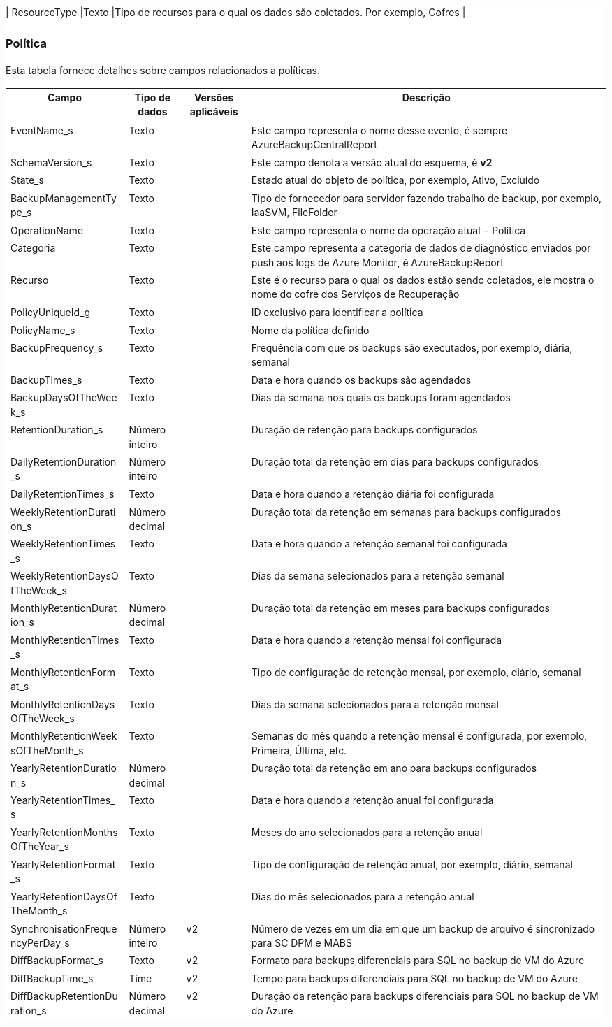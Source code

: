 | ResourceType |Texto |Tipo de recursos para o qual os dados são coletados. Por exemplo, Cofres |

### <a name="policy"></a>Política

Esta tabela fornece detalhes sobre campos relacionados a políticas.

| Campo | Tipo de dados | Versões aplicáveis | Descrição |
| --- | --- | --- | --- |
| EventName_s |Texto ||Este campo representa o nome desse evento, é sempre AzureBackupCentralReport |
| SchemaVersion_s |Texto ||Este campo denota a versão atual do esquema, é **v2** |
| State_s |Texto ||Estado atual do objeto de política, por exemplo, Ativo, Excluído |
| BackupManagementType_s |Texto ||Tipo de fornecedor para servidor fazendo trabalho de backup, por exemplo, IaaSVM, FileFolder |
| OperationName |Texto ||Este campo representa o nome da operação atual - Política |
| Categoria |Texto ||Este campo representa a categoria de dados de diagnóstico enviados por push aos logs de Azure Monitor, é AzureBackupReport |
| Recurso |Texto ||Este é o recurso para o qual os dados estão sendo coletados, ele mostra o nome do cofre dos Serviços de Recuperação |
| PolicyUniqueId_g |Texto ||ID exclusivo para identificar a política |
| PolicyName_s |Texto ||Nome da política definido |
| BackupFrequency_s |Texto ||Frequência com que os backups são executados, por exemplo, diária, semanal |
| BackupTimes_s |Texto ||Data e hora quando os backups são agendados |
| BackupDaysOfTheWeek_s |Texto ||Dias da semana nos quais os backups foram agendados |
| RetentionDuration_s |Número inteiro ||Duração de retenção para backups configurados |
| DailyRetentionDuration_s |Número inteiro ||Duração total da retenção em dias para backups configurados |
| DailyRetentionTimes_s |Texto ||Data e hora quando a retenção diária foi configurada |
| WeeklyRetentionDuration_s |Número decimal ||Duração total da retenção em semanas para backups configurados |
| WeeklyRetentionTimes_s |Texto ||Data e hora quando a retenção semanal foi configurada |
| WeeklyRetentionDaysOfTheWeek_s |Texto ||Dias da semana selecionados para a retenção semanal |
| MonthlyRetentionDuration_s |Número decimal ||Duração total da retenção em meses para backups configurados |
| MonthlyRetentionTimes_s |Texto ||Data e hora quando a retenção mensal foi configurada |
| MonthlyRetentionFormat_s |Texto ||Tipo de configuração de retenção mensal, por exemplo, diário, semanal |
| MonthlyRetentionDaysOfTheWeek_s |Texto ||Dias da semana selecionados para a retenção mensal |
| MonthlyRetentionWeeksOfTheMonth_s |Texto ||Semanas do mês quando a retenção mensal é configurada, por exemplo, Primeira, Última, etc. |
| YearlyRetentionDuration_s |Número decimal ||Duração total da retenção em ano para backups configurados |
| YearlyRetentionTimes_s |Texto ||Data e hora quando a retenção anual foi configurada |
| YearlyRetentionMonthsOfTheYear_s |Texto ||Meses do ano selecionados para a retenção anual |
| YearlyRetentionFormat_s |Texto ||Tipo de configuração de retenção anual, por exemplo, diário, semanal | |
| YearlyRetentionDaysOfTheMonth_s |Texto ||Dias do mês selecionados para a retenção anual |
| SynchronisationFrequencyPerDay_s |Número inteiro |v2|Número de vezes em um dia em que um backup de arquivo é sincronizado para SC DPM e MABS |
| DiffBackupFormat_s |Texto |v2|Formato para backups diferenciais para SQL no backup de VM do Azure |
| DiffBackupTime_s |Time |v2|Tempo para backups diferenciais para SQL no backup de VM do Azure|
| DiffBackupRetentionDuration_s |Número decimal |v2|Duração da retenção para backups diferenciais para SQL no backup de VM do Azure|